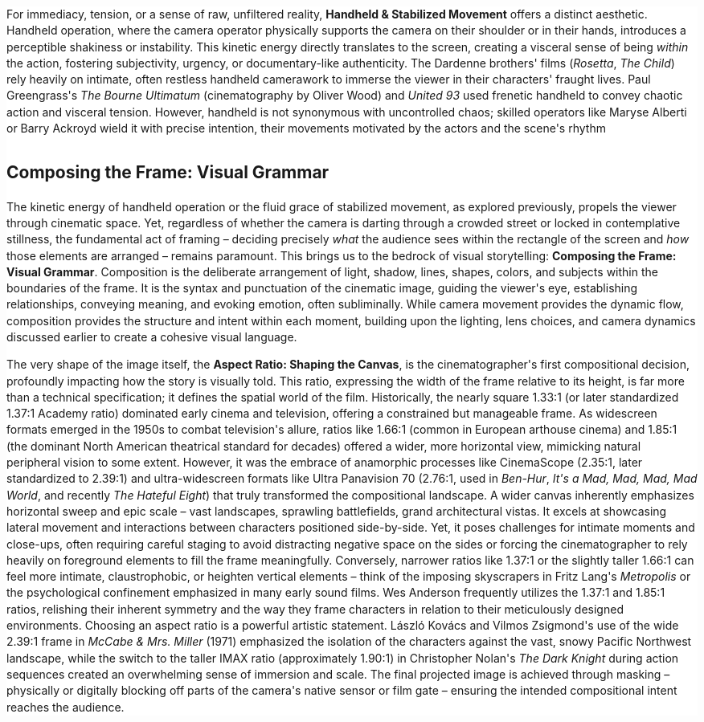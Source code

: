 For immediacy, tension, or a sense of raw, unfiltered reality, **Handheld & Stabilized Movement** offers a distinct aesthetic. Handheld operation, where the camera operator physically supports the camera on their shoulder or in their hands, introduces a perceptible shakiness or instability. This kinetic energy directly translates to the screen, creating a visceral sense of being *within* the action, fostering subjectivity, urgency, or documentary-like authenticity. The Dardenne brothers' films (*Rosetta*, *The Child*) rely heavily on intimate, often restless handheld camerawork to immerse the viewer in their characters' fraught lives. Paul Greengrass's *The Bourne Ultimatum* (cinematography by Oliver Wood) and *United 93* used frenetic handheld to convey chaotic action and visceral tension. However, handheld is not synonymous with uncontrolled chaos; skilled operators like Maryse Alberti or Barry Ackroyd wield it with precise intention, their movements motivated by the actors and the scene's rhythm

## Composing the Frame: Visual Grammar

The kinetic energy of handheld operation or the fluid grace of stabilized movement, as explored previously, propels the viewer through cinematic space. Yet, regardless of whether the camera is darting through a crowded street or locked in contemplative stillness, the fundamental act of framing – deciding precisely *what* the audience sees within the rectangle of the screen and *how* those elements are arranged – remains paramount. This brings us to the bedrock of visual storytelling: **Composing the Frame: Visual Grammar**. Composition is the deliberate arrangement of light, shadow, lines, shapes, colors, and subjects within the boundaries of the frame. It is the syntax and punctuation of the cinematic image, guiding the viewer's eye, establishing relationships, conveying meaning, and evoking emotion, often subliminally. While camera movement provides the dynamic flow, composition provides the structure and intent within each moment, building upon the lighting, lens choices, and camera dynamics discussed earlier to create a cohesive visual language.

The very shape of the image itself, the **Aspect Ratio: Shaping the Canvas**, is the cinematographer's first compositional decision, profoundly impacting how the story is visually told. This ratio, expressing the width of the frame relative to its height, is far more than a technical specification; it defines the spatial world of the film. Historically, the nearly square 1.33:1 (or later standardized 1.37:1 Academy ratio) dominated early cinema and television, offering a constrained but manageable frame. As widescreen formats emerged in the 1950s to combat television's allure, ratios like 1.66:1 (common in European arthouse cinema) and 1.85:1 (the dominant North American theatrical standard for decades) offered a wider, more horizontal view, mimicking natural peripheral vision to some extent. However, it was the embrace of anamorphic processes like CinemaScope (2.35:1, later standardized to 2.39:1) and ultra-widescreen formats like Ultra Panavision 70 (2.76:1, used in *Ben-Hur*, *It's a Mad, Mad, Mad, Mad World*, and recently *The Hateful Eight*) that truly transformed the compositional landscape. A wider canvas inherently emphasizes horizontal sweep and epic scale – vast landscapes, sprawling battlefields, grand architectural vistas. It excels at showcasing lateral movement and interactions between characters positioned side-by-side. Yet, it poses challenges for intimate moments and close-ups, often requiring careful staging to avoid distracting negative space on the sides or forcing the cinematographer to rely heavily on foreground elements to fill the frame meaningfully. Conversely, narrower ratios like 1.37:1 or the slightly taller 1.66:1 can feel more intimate, claustrophobic, or heighten vertical elements – think of the imposing skyscrapers in Fritz Lang's *Metropolis* or the psychological confinement emphasized in many early sound films. Wes Anderson frequently utilizes the 1.37:1 and 1.85:1 ratios, relishing their inherent symmetry and the way they frame characters in relation to their meticulously designed environments. Choosing an aspect ratio is a powerful artistic statement. László Kovács and Vilmos Zsigmond's use of the wide 2.39:1 frame in *McCabe & Mrs. Miller* (1971) emphasized the isolation of the characters against the vast, snowy Pacific Northwest landscape, while the switch to the taller IMAX ratio (approximately 1.90:1) in Christopher Nolan's *The Dark Knight* during action sequences created an overwhelming sense of immersion and scale. The final projected image is achieved through masking – physically or digitally blocking off parts of the camera's native sensor or film gate – ensuring the intended compositional intent reaches the audience.
